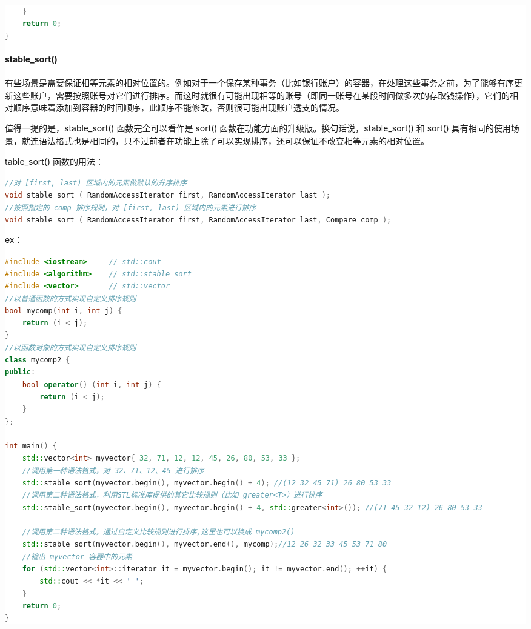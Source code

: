 ```C++
    }
    return 0;
}
```

#### stable\_sort()

有些场景是需要保证相等元素的相对位置的。例如对于一个保存某种事务（比如银行账户）的容器，在处理这些事务之前，为了能够有序更新这些账户，需要按照账号对它们进行排序。而这时就很有可能出现相等的账号（即同一账号在某段时间做多次的存取钱操作），它们的相对顺序意味着添加到容器的时间顺序，此顺序不能修改，否则很可能出现账户透支的情况。

值得一提的是，stable\_sort() 函数完全可以看作是 sort() 函数在功能方面的升级版。换句话说，stable\_sort() 和 sort() 具有相同的使用场景，就连语法格式也是相同的，只不过前者在功能上除了可以实现排序，还可以保证不改变相等元素的相对位置。

table\_sort() 函数的用法：

```C++
//对 [first, last) 区域内的元素做默认的升序排序
void stable_sort ( RandomAccessIterator first, RandomAccessIterator last );
//按照指定的 comp 排序规则，对 [first, last) 区域内的元素进行排序
void stable_sort ( RandomAccessIterator first, RandomAccessIterator last, Compare comp );
```

ex：

```C++
#include <iostream>     // std::cout
#include <algorithm>    // std::stable_sort
#include <vector>       // std::vector
//以普通函数的方式实现自定义排序规则
bool mycomp(int i, int j) {
    return (i < j);
}
//以函数对象的方式实现自定义排序规则
class mycomp2 {
public:
    bool operator() (int i, int j) {
        return (i < j);
    }
};

int main() {
    std::vector<int> myvector{ 32, 71, 12, 12, 45, 26, 80, 53, 33 };
    //调用第一种语法格式，对 32、71、12、45 进行排序
    std::stable_sort(myvector.begin(), myvector.begin() + 4); //(12 32 45 71) 26 80 53 33
    //调用第二种语法格式，利用STL标准库提供的其它比较规则（比如 greater<T>）进行排序
    std::stable_sort(myvector.begin(), myvector.begin() + 4, std::greater<int>()); //(71 45 32 12) 26 80 53 33

    //调用第二种语法格式，通过自定义比较规则进行排序,这里也可以换成 mycomp2()
    std::stable_sort(myvector.begin(), myvector.end(), mycomp);//12 26 32 33 45 53 71 80
    //输出 myvector 容器中的元素
    for (std::vector<int>::iterator it = myvector.begin(); it != myvector.end(); ++it) {
        std::cout << *it << ' ';
    }
    return 0;
}
```
